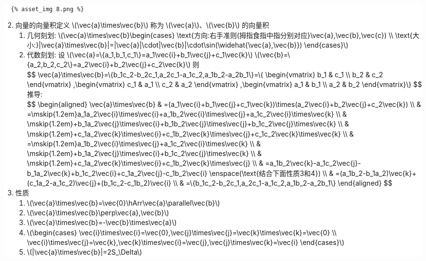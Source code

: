       {% asset_img 8.png %}
   2. 向量的向量积定义
      \\(\vec{a}\times\vec{b}\\) 称为 \\(\vec{a}\\)、\\(\vec{b}\\) 的向量积
      1. 几何刻划:
         \\(\vec{a}\times\vec{b}\begin{cases} \text{方向:右手准则(拇指食指中指分别对应}\vec{a},\vec{b},\vec{c}) \\\ \text{大小:}|\vec{a}\times\vec{b}|=|\vec{a}|\cdot|\vec{b}|\cdot\sin(\widehat{\vec{a},\vec{b}}) \end{cases}\\)
      2. 代数刻划:
         设
         \\(\vec{a}=\\{a_1,b_1,c_1\\}=a_1\vec{i}+b_1\vec{j}+c_1\vec{k}\\)
         \\(\vec{b}=\\{a_2,b_2,c_2\\}=a_2\vec{i}+b_2\vec{j}+c_2\vec{k}\\)
         则
         <div>
         $$
         \vec{a}\times\vec{b}=\{b_1c_2-b_2c_1,a_2c_1-a_1c_2,a_1b_2-a_2b_1\}=\{
         \begin{vmatrix}
          b_1 & c_1 \\
          b_2 & c_2
         \end{vmatrix}
         ,\begin{vmatrix}
          c_1 & a_1 \\
          c_2 & a_2
         \end{vmatrix}
         ,\begin{vmatrix}
          a_1 & b_1 \\
          a_2 & b_2
         \end{vmatrix}\}
         $$
         </div>
         推导:
         <div>
         $$
         \begin{aligned}
          \vec{a}\times\vec{b} & =(a_1\vec{i}+b_1\vec{j}+c_1\vec{k})\times(a_2\vec{i}+b_2\vec{j}+c_2\vec{k}) \\
          & =\mskip{1.2em}a_1a_2\vec{i}\times\vec{i}+a_1b_2\vec{i}\times\vec{j}+a_1c_2\vec{i}\times\vec{k} \\
          & \mskip{1.2em}+b_1a_2\vec{j}\times\vec{i}+b_1b_2\vec{j}\times\vec{j}+b_1c_2\vec{j}\times\vec{k} \\
          & \mskip{1.2em}+c_1a_2\vec{k}\times\vec{i}+c_1b_2\vec{k}\times\vec{j}+c_1c_2\vec{k}\times\vec{k} \\
          & =\mskip{1.2em}a_1b_2\vec{i}\times\vec{j}+a_1c_2\vec{i}\times\vec{k} \\
          & \mskip{1.2em}+b_1a_2\vec{j}\times\vec{i}+b_1c_2\vec{j}\times\vec{k} \\
          & \mskip{1.2em}+c_1a_2\vec{k}\times\vec{i}+c_1b_2\vec{k}\times\vec{j} \\
          & =a_1b_2\vec{k}-a_1c_2\vec{j}-b_1a_2\vec{k}+b_1c_2\vec{i}+c_1a_2\vec{j}-c_1b_2\vec{i} \enspace(\text{结合下面性质3和4}) \\
          & =(a_1b_2-b_1a_2)\vec{k}+(c_1a_2-a_1c_2)\vec{j}+(b_1c_2-c_1b_2)\vec{i} \\
          & =\{b_1c_2-b_2c_1,a_2c_1-a_1c_2,a_1b_2-a_2b_1\}
         \end{aligned}
         $$
         </div>
   3. 性质
      1. \\(\vec{a}\times\vec{b}=\vec{0}\hArr\vec{a}\parallel\vec{b}\\)
      2. \\(\vec{a}\times\vec{b}\perp\vec{a},\vec{b}\\)
      3. \\(\vec{a}\times\vec{b}=-\vec{b}\times\vec{a}\\)
      4. \\(\begin{cases} \vec{i}\times\vec{i}=\vec{0},\vec{j}\times\vec{j}=\vec{k}\times\vec{k}=\vec{0} \\\ \vec{i}\times\vec{j}=\vec{k},\vec{k}\times\vec{i}=\vec{j},\vec{j}\times\vec{k}=\vec{i} \end{cases}\\)
      5. \\(|\vec{a}\times\vec{b}|=2S_\Delta\\)
         